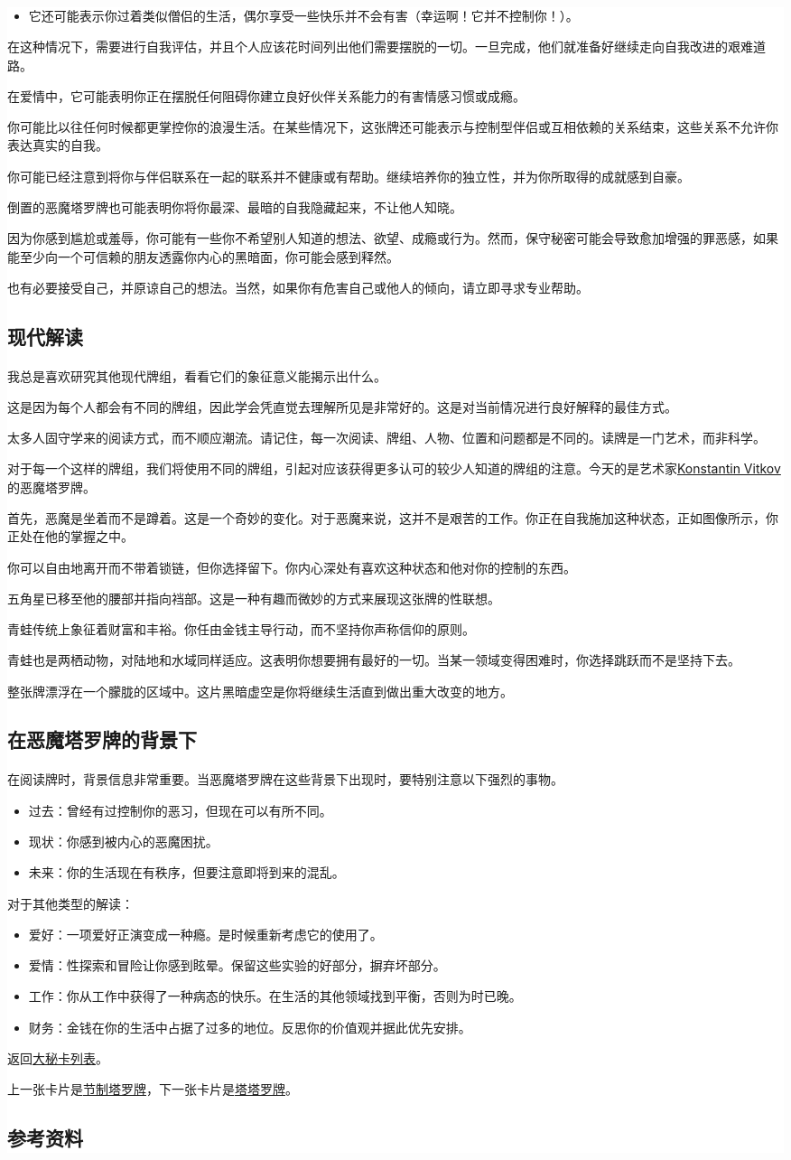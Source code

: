 +   它还可能表示你过着类似僧侣的生活，偶尔享受一些快乐并不会有害（幸运啊！它并不控制你！）。

在这种情况下，需要进行自我评估，并且个人应该花时间列出他们需要摆脱的一切。一旦完成，他们就准备好继续走向自我改进的艰难道路。

在爱情中，它可能表明你正在摆脱任何阻碍你建立良好伙伴关系能力的有害情感习惯或成瘾。

你可能比以往任何时候都更掌控你的浪漫生活。在某些情况下，这张牌还可能表示与控制型伴侣或互相依赖的关系结束，这些关系不允许你表达真实的自我。

你可能已经注意到将你与伴侣联系在一起的联系并不健康或有帮助。继续培养你的独立性，并为你所取得的成就感到自豪。

倒置的恶魔塔罗牌也可能表明你将你最深、最暗的自我隐藏起来，不让他人知晓。

因为你感到尴尬或羞辱，你可能有一些你不希望别人知道的想法、欲望、成瘾或行为。然而，保守秘密可能会导致愈加增强的罪恶感，如果能至少向一个可信赖的朋友透露你内心的黑暗面，你可能会感到释然。

也有必要接受自己，并原谅自己的想法。当然，如果你有危害自己或他人的倾向，请立即寻求专业帮助。

## 现代解读

我总是喜欢研究其他现代牌组，看看它们的象征意义能揭示出什么。

这是因为每个人都会有不同的牌组，因此学会凭直觉去理解所见是非常好的。这是对当前情况进行良好解释的最佳方式。

太多人固守学来的阅读方式，而不顺应潮流。请记住，每一次阅读、牌组、人物、位置和问题都是不同的。读牌是一门艺术，而非科学。

对于每一个这样的牌组，我们将使用不同的牌组，引起对应该获得更多认可的较少人知道的牌组的注意。今天的是艺术家[Konstantin Vitkov](https://www.artstation.com/konstantinvitkov_titis)的恶魔塔罗牌。

首先，恶魔是坐着而不是蹲着。这是一个奇妙的变化。对于恶魔来说，这并不是艰苦的工作。你正在自我施加这种状态，正如图像所示，你正处在他的掌握之中。

你可以自由地离开而不带着锁链，但你选择留下。你内心深处有喜欢这种状态和他对你的控制的东西。

五角星已移至他的腰部并指向裆部。这是一种有趣而微妙的方式来展现这张牌的性联想。

青蛙传统上象征着财富和丰裕。你任由金钱主导行动，而不坚持你声称信仰的原则。

青蛙也是两栖动物，对陆地和水域同样适应。这表明你想要拥有最好的一切。当某一领域变得困难时，你选择跳跃而不是坚持下去。

整张牌漂浮在一个朦胧的区域中。这片黑暗虚空是你将继续生活直到做出重大改变的地方。

## 在恶魔塔罗牌的背景下

在阅读牌时，背景信息非常重要。当恶魔塔罗牌在这些背景下出现时，要特别注意以下强烈的事物。

*   过去：曾经有过控制你的恶习，但现在可以有所不同。

+   现状：你感到被内心的恶魔困扰。

+   未来：你的生活现在有秩序，但要注意即将到来的混乱。

对于其他类型的解读：

+   爱好：一项爱好正演变成一种瘾。是时候重新考虑它的使用了。

+   爱情：性探索和冒险让你感到眩晕。保留这些实验的好部分，摒弃坏部分。

+   工作：你从工作中获得了一种病态的快乐。在生活的其他领域找到平衡，否则为时已晚。

+   财务：金钱在你的生活中占据了过多的地位。反思你的价值观并据此优先安排。

返回[大秘卡列表](https://craftofwicca.com/a-guide-to-the-major-arcana-tarot-meanings/#List_of_the_Major_Arcana)。

上一张卡片是[节制塔罗牌](https://craftofwicca.com/temperance-tarot-card-explained/)，下一张卡片是[塔塔罗牌](https://craftofwicca.com/the-tower-tarot-card-meanings-explained/)。

## 参考资料
